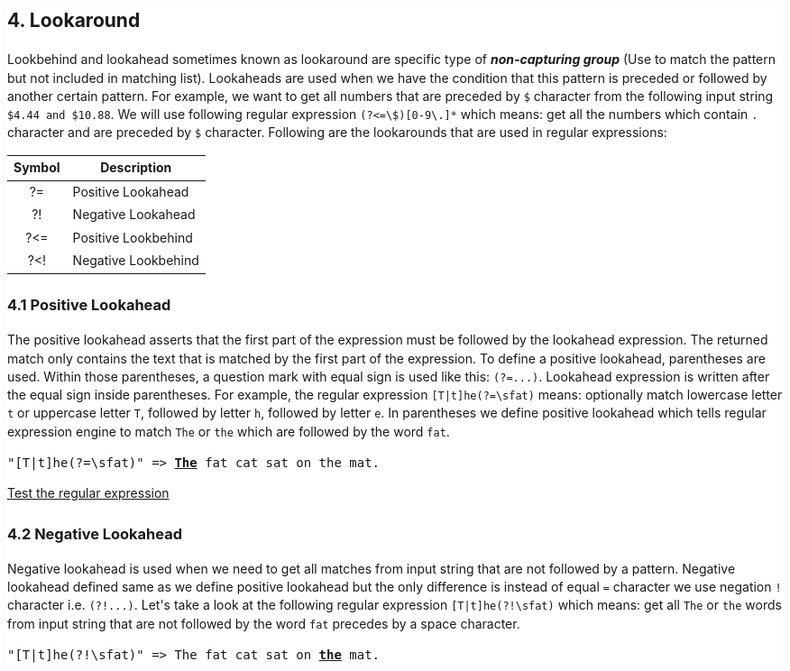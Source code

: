 ## 4. Lookaround

Lookbehind and lookahead sometimes known as lookaround are specific type of ***non-capturing group*** (Use to match the pattern but not 
included in matching list). Lookaheads are used when we have the condition that this pattern is preceded or followed by another certain 
pattern. For example, we want to get all numbers that are preceded by `$` character from the following input string `$4.44 and $10.88`. 
We will use following regular expression `(?<=\$)[0-9\.]*` which means: get all the numbers which contain `.` character and  are preceded 
by `$` character. Following are the lookarounds that are used in regular expressions:

|Symbol|Description|
|:----:|----|
|?=|Positive Lookahead|
|?!|Negative Lookahead|
|?<=|Positive Lookbehind|
|?<!|Negative Lookbehind|

### 4.1 Positive Lookahead

The positive lookahead asserts that the first part of the expression must be followed by the lookahead expression. The returned match
only contains the text that is matched by the first part of the expression. To define a positive lookahead, parentheses are used. Within 
those parentheses, a question mark with equal sign is used like this: `(?=...)`. Lookahead expression is written after the equal sign inside 
parentheses. For example, the regular expression `[T|t]he(?=\sfat)` means: optionally match lowercase letter `t` or uppercase letter `T`, 
followed by letter `h`, followed by letter `e`. In parentheses we define positive lookahead which tells regular expression engine to match
`The` or `the` which are followed by the word `fat`. 

<pre>
"[T|t]he(?=\sfat)" => <a href="#learn-regex"><strong>The</strong></a> fat cat sat on the mat.
</pre>

[Test the regular expression](https://regex101.com/r/IDDARt/1)

### 4.2 Negative Lookahead

Negative lookahead is used when we need to get all matches from input string that are not followed by a pattern. Negative lookahead 
defined same as we define positive lookahead but the only difference is instead of equal `=` character we use negation `!` character 
i.e. `(?!...)`. Let's take a look at the following regular expression `[T|t]he(?!\sfat)` which means: get all `The` or `the` words from 
input string that are not followed by the word `fat` precedes by a space character.

<pre>
"[T|t]he(?!\sfat)" => The fat cat sat on <a href="#learn-regex"><strong>the</strong></a> mat.
</pre>
